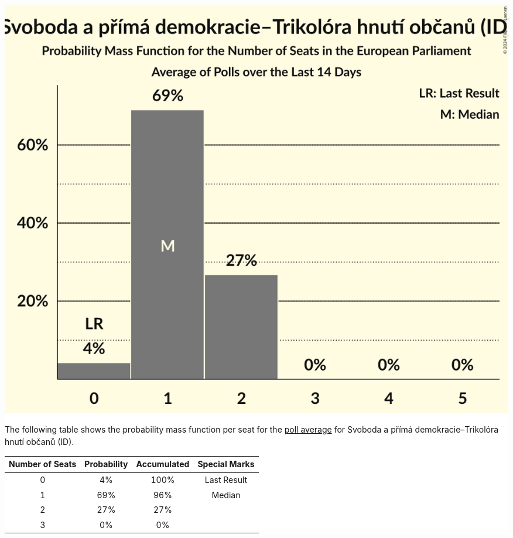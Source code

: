 ![Graph with seats probability mass function not yet produced](average-seats-pmf-svobodaapřímádemokracie–trikolórahnutíobčanůid.png "Seats Probability Mass Function")

The following table shows the probability mass function per seat for the [poll average](average.html) for Svoboda a přímá demokracie–Trikolóra hnutí občanů (ID).

| Number of Seats | Probability | Accumulated | Special Marks |
|:---------------:|:-----------:|:-----------:|:-------------:|
| 0 | 4% | 100% | Last Result |
| 1 | 69% | 96% | Median |
| 2 | 27% | 27% |  |
| 3 | 0% | 0% |  |


